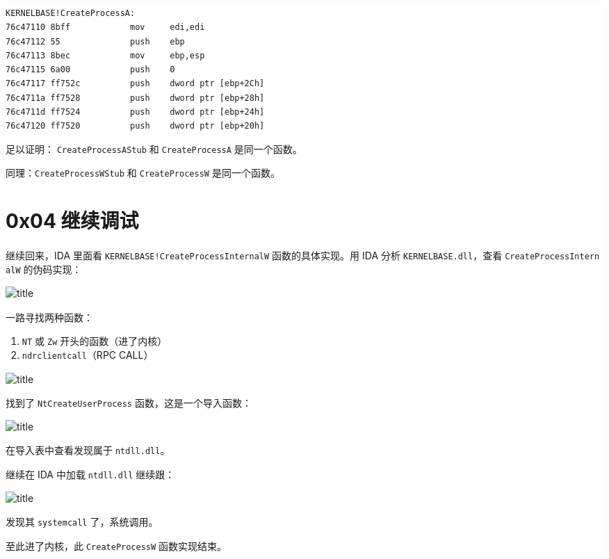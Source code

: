 ```
KERNELBASE!CreateProcessA:
76c47110 8bff            mov     edi,edi
76c47112 55              push    ebp
76c47113 8bec            mov     ebp,esp
76c47115 6a00            push    0
76c47117 ff752c          push    dword ptr [ebp+2Ch]
76c4711a ff7528          push    dword ptr [ebp+28h]
76c4711d ff7524          push    dword ptr [ebp+24h]
76c47120 ff7520          push    dword ptr [ebp+20h]
```

足以证明： `CreateProcessAStub` 和 `CreateProcessA` 是同一个函数。

同理：`CreateProcessWStub` 和 `CreateProcessW` 是同一个函数。



# 0x04 继续调试

继续回来，IDA 里面看 `KERNELBASE!CreateProcessInternalW` 函数的具体实现。用 IDA 分析 `KERNELBASE.dll`，查看 `CreateProcessInternalW` 的伪码实现：


![title](https://leanote.com/api/file/getImage?fileId=5f2044baab64411c9a001d73)

一路寻找两种函数：

1. `NT` 或 `Zw` 开头的函数（进了内核）
2. `ndrclientcall`（RPC CALL）

![title](https://leanote.com/api/file/getImage?fileId=5f204619ab64411a9f001d7f)

找到了 `NtCreateUserProcess` 函数，这是一个导入函数：

![title](https://leanote.com/api/file/getImage?fileId=5f204661ab64411c9a001d8a)

在导入表中查看发现属于 `ntdll.dll`。


继续在 IDA 中加载 `ntdll.dll` 继续跟：

![title](https://leanote.com/api/file/getImage?fileId=5f2046bfab64411c9a001d8e)


发现其 `systemcall` 了，系统调用。



至此进了内核，此 `CreateProcessW` 函数实现结束。

